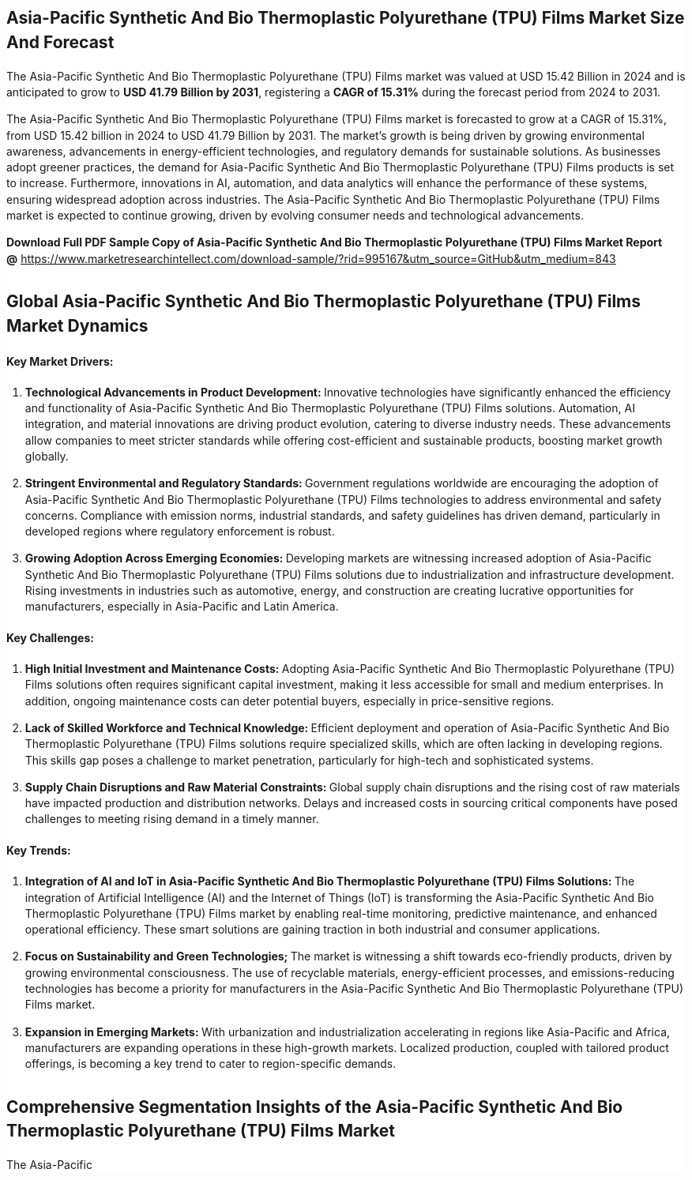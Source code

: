 <h2>Asia-Pacific Synthetic And Bio Thermoplastic Polyurethane (TPU) Films Market Size And Forecast</h2><p>The Asia-Pacific Synthetic And Bio Thermoplastic Polyurethane (TPU) Films market was valued at USD 15.42 Billion in 2024 and is anticipated to grow to <strong>USD 41.79 Billion by 2031</strong>, registering a <strong>CAGR of 15.31%</strong> during the forecast period from 2024 to 2031.</p><p>The Asia-Pacific Synthetic And Bio Thermoplastic Polyurethane (TPU) Films market is forecasted to grow at a CAGR of 15.31%, from USD 15.42 billion in 2024 to USD 41.79 Billion by 2031. The market’s growth is being driven by growing environmental awareness, advancements in energy-efficient technologies, and regulatory demands for sustainable solutions. As businesses adopt greener practices, the demand for Asia-Pacific Synthetic And Bio Thermoplastic Polyurethane (TPU) Films products is set to increase. Furthermore, innovations in AI, automation, and data analytics will enhance the performance of these systems, ensuring widespread adoption across industries. The Asia-Pacific Synthetic And Bio Thermoplastic Polyurethane (TPU) Films market is expected to continue growing, driven by evolving consumer needs and technological advancements.</p><p><strong>Download Full PDF Sample Copy of Asia-Pacific Synthetic And Bio Thermoplastic Polyurethane (TPU) Films Market Report @</strong>&nbsp;<a href="https://www.marketresearchintellect.com/download-sample/?rid=995167&amp;utm_source=GitHub&amp;utm_medium=843">https://www.marketresearchintellect.com/download-sample/?rid=995167&amp;utm_source=GitHub&amp;utm_medium=843</a></p><h2>Global Asia-Pacific Synthetic And Bio Thermoplastic Polyurethane (TPU) Films Market Dynamics</h2><h4><strong>Key Market Drivers:</strong></h4><ol><li><p><strong>Technological Advancements in Product Development:&nbsp;</strong>Innovative technologies have significantly enhanced the efficiency and functionality of Asia-Pacific Synthetic And Bio Thermoplastic Polyurethane (TPU) Films solutions. Automation, AI integration, and material innovations are driving product evolution, catering to diverse industry needs. These advancements allow companies to meet stricter standards while offering cost-efficient and sustainable products, boosting market growth globally.</p></li><li><p><strong>Stringent Environmental and Regulatory Standards:&nbsp;</strong>Government regulations worldwide are encouraging the adoption of Asia-Pacific Synthetic And Bio Thermoplastic Polyurethane (TPU) Films technologies to address environmental and safety concerns. Compliance with emission norms, industrial standards, and safety guidelines has driven demand, particularly in developed regions where regulatory enforcement is robust.</p></li><li><p><strong>Growing Adoption Across Emerging Economies:&nbsp;</strong>Developing markets are witnessing increased adoption of Asia-Pacific Synthetic And Bio Thermoplastic Polyurethane (TPU) Films solutions due to industrialization and infrastructure development. Rising investments in industries such as automotive, energy, and construction are creating lucrative opportunities for manufacturers, especially in Asia-Pacific and Latin America.</p></li></ol><h4><strong>Key Challenges:</strong></h4><ol><li><p><strong>High Initial Investment and Maintenance Costs:&nbsp;</strong>Adopting Asia-Pacific Synthetic And Bio Thermoplastic Polyurethane (TPU) Films solutions often requires significant capital investment, making it less accessible for small and medium enterprises. In addition, ongoing maintenance costs can deter potential buyers, especially in price-sensitive regions.</p></li><li><p><strong>Lack of Skilled Workforce and Technical Knowledge:&nbsp;</strong>Efficient deployment and operation of Asia-Pacific Synthetic And Bio Thermoplastic Polyurethane (TPU) Films solutions require specialized skills, which are often lacking in developing regions. This skills gap poses a challenge to market penetration, particularly for high-tech and sophisticated systems.</p></li><li><p><strong>Supply Chain Disruptions and Raw Material Constraints:&nbsp;</strong>Global supply chain disruptions and the rising cost of raw materials have impacted production and distribution networks. Delays and increased costs in sourcing critical components have posed challenges to meeting rising demand in a timely manner.</p></li></ol><h4><strong>Key Trends:</strong></h4><ol><li><p><strong>Integration of AI and IoT in Asia-Pacific Synthetic And Bio Thermoplastic Polyurethane (TPU) Films Solutions:&nbsp;</strong>The integration of Artificial Intelligence (AI) and the Internet of Things (IoT) is transforming the Asia-Pacific Synthetic And Bio Thermoplastic Polyurethane (TPU) Films market by enabling real-time monitoring, predictive maintenance, and enhanced operational efficiency. These smart solutions are gaining traction in both industrial and consumer applications.</p></li><li><p><strong>Focus on Sustainability and Green Technologies;&nbsp;</strong>The market is witnessing a shift towards eco-friendly products, driven by growing environmental consciousness. The use of recyclable materials, energy-efficient processes, and emissions-reducing technologies has become a priority for manufacturers in the Asia-Pacific Synthetic And Bio Thermoplastic Polyurethane (TPU) Films market.</p></li><li><p><strong>Expansion in Emerging Markets:&nbsp;</strong>With urbanization and industrialization accelerating in regions like Asia-Pacific and Africa, manufacturers are expanding operations in these high-growth markets. Localized production, coupled with tailored product offerings, is becoming a key trend to cater to region-specific demands.</p></li></ol><div class="article-main__content" data-test-id="publishing-text-block"><h2>Comprehensive Segmentation Insights of the Asia-Pacific Synthetic And Bio Thermoplastic Polyurethane (TPU) Films Market</h2><p>The Asia-Pacific